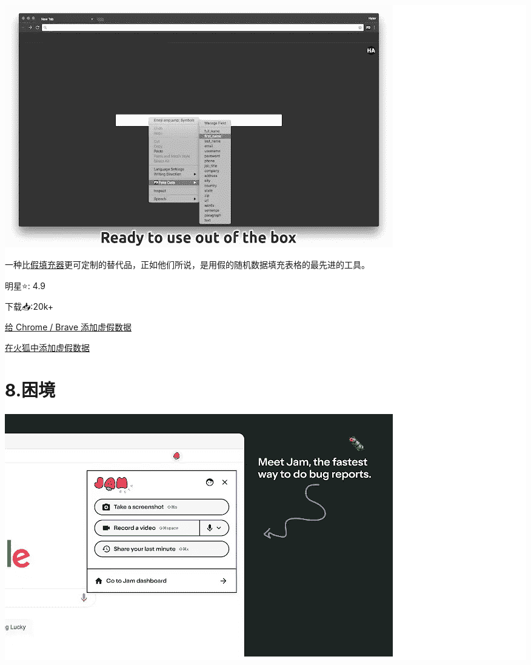 ![](img/f2ea36701ed100897fb8fa2a25d32a79.png)

一种比[假填充器](https://chrome.google.com/webstore/detail/fake-filler/bnjjngeaknajbdcgpfkgnonkmififhfo)更可定制的替代品，正如他们所说，是用假的随机数据填充表格的最先进的工具。

明星⭐: 4.9

下载📥:20k+

[给 Chrome / Brave 添加虚假数据](https://chrome.google.com/webstore/detail/fake-data-a-form-filler-y/gchcfdihakkhjgfmokemfeembfokkajj/)

[在火狐中添加虚假数据](https://addons.mozilla.org/ro/firefox/addon/fake-data-haterapps/)

# 8.困境

![](img/2dca5b28c60c281053b4540243457ad4.png)
